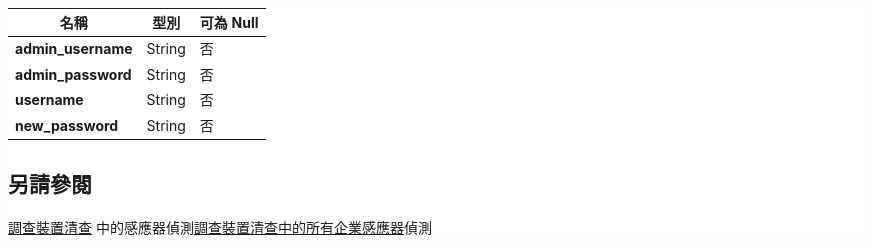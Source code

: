 | **名稱** | **型別** | **可為 Null** |
|--|--|--|
| **admin_username** | String | 否 |
| **admin_password** | String | 否 |
| **username** | String | 否 |
| **new_password** | String | 否 |

## <a name="see-also"></a>另請參閱
[調查裝置清查](how-to-investigate-sensor-detections-in-a-device-inventory.md) 
 中的感應器偵測[調查裝置清查中的所有企業感應器](how-to-investigate-all-enterprise-sensor-detections-in-a-device-inventory.md)偵測

